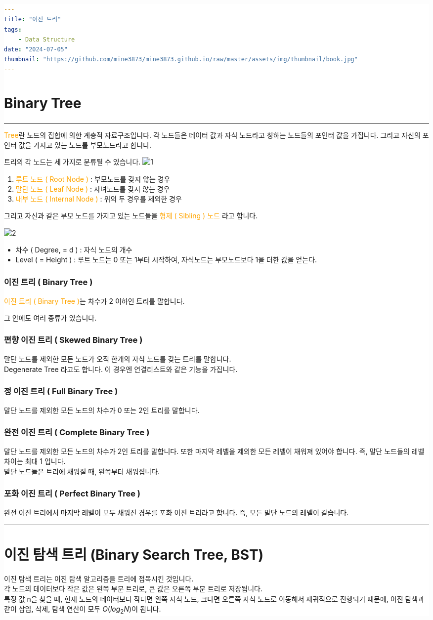 ```yaml
---
title: "이진 트리"
tags:
    - Data Structure
date: "2024-07-05"
thumbnail: "https://github.com/mine3873/mine3873.github.io/raw/master/assets/img/thumbnail/book.jpg"
---
```


# Binary Tree
---
<span style="color:orange">Tree</span>란 노드의 집합에 의한 계층적 자료구조입니다. 각 노드들은 데이터 값과 자식 노드라고 칭하는 노드들의 포인터 값을 가집니다. 그리고 자신의 포인터 값을 가지고 있는 노드를 부모노드라고 합니다.  


트리의 각 노드는 세 가지로 분류될 수 있습니다. 
![1](https://onedrive.live.com/embed?resid=9EB8D569512A5F6B%2132400&authkey=%21AJyLZ72PrUyom9I&width=1327&height=1000)  
1. <span style="color:orange">루트 노드 ( Root Node )</span> : 부모노드를 갖지 않는 경우
2. <span style="color:orange">말단 노드 ( Leaf Node )</span> : 자녀노드를 갖지 않는 경우
3. <span style="color:orange">내부 노드 ( Internal Node )</span> : 위의 두 경우를 제외한 경우

그리고 자신과 같은 부모 노드를 가지고 있는 노드들을 <span style="color:orange">형제 ( Sibling ) 노드</span> 라고 합니다.  

![2](https://onedrive.live.com/embed?resid=9EB8D569512A5F6B%2132401&authkey=%21AGtO9SNff7rdzQs&width=1563&height=1000)  
- 차수 ( Degree, = d ) : 자식 노드의 개수  
- Level ( = Height ) : 루트 노드는 0 또는 1부터 시작하여, 자식노드는 부모노드보다 1을 더한 값을 얻는다.  

### 이진 트리 ( Binary Tree )
<span style="color:orange">이진 트리 ( Binary Tree )</span>는 차수가 2 이하인 트리를 말합니다.  

  
그 안에도 여러 종류가 있습니다. 
### 편향 이진 트리 ( Skewed Binary Tree )
말단 노드를 제외한 모든 노드가 오직 한개의 자식 노드를 갖는 트리를 말합니다.  
Degenerate Tree 라고도 합니다. 이 경우엔 연결리스트와 같은 기능을 가집니다.  
### 정 이진 트리 ( Full Binary Tree )
말단 노드를 제외한 모든 노드의 차수가 0 또는 2인 트리를 말합니다.  
### 완전 이진 트리 ( Complete Binary Tree )
말단 노드를 제외한 모든 노드의 차수가 2인 트리를 말합니다. 또한 마지막 레벨을 제외한 모든 레벨이 채워져 있어야 합니다. 즉, 말단 노드들의 레벨 차이는 최대 1 입니다.  
말단 노드들은 트리에 채워질 때, 왼쪽부터 채워집니다.
### 포화 이진 트리 ( Perfect Binary Tree )
완전 이진 트리에서 마지막 레벨이 모두 채워진 경우를 포화 이진 트리라고 합니다. 즉, 모든 말단 노드의 레벨이 같습니다. 

---

# 이진 탐색 트리 (Binary Search Tree, BST)
이진 탐색 트리는 이진 탐색 알고리즘을 트리에 접목시킨 것입니다.  
각 노드의 데이터보다 작은 값은 왼쪽 부분 트리로, 큰 값은 오른쪽 부분 트리로 저장됩니다.  
특정 값 n을 찾을 때, 현재 노드의 데이터보다 작다면 왼쪽 자식 노드, 크다면 오른쪽 자식 노드로 이동해서 재귀적으로 진행되기 때문에, 이진 탐색과 같이 삽입, 삭제, 탐색 연산이 모두 $O(log_2N)$이 됩니다. 
